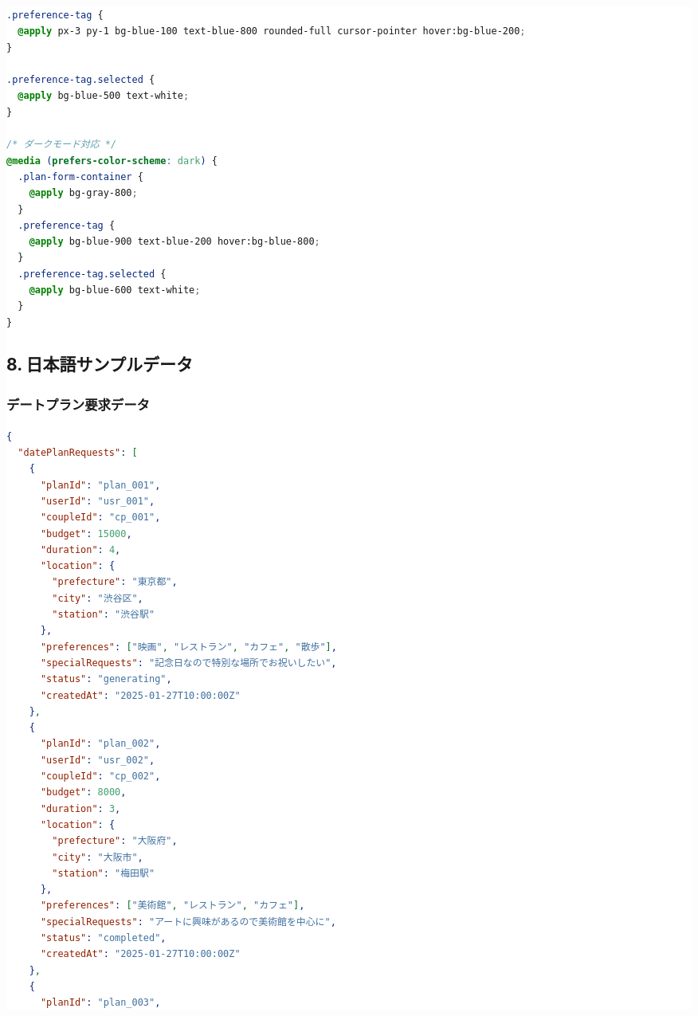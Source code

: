 ```css
.preference-tag {
  @apply px-3 py-1 bg-blue-100 text-blue-800 rounded-full cursor-pointer hover:bg-blue-200;
}

.preference-tag.selected {
  @apply bg-blue-500 text-white;
}

/* ダークモード対応 */
@media (prefers-color-scheme: dark) {
  .plan-form-container {
    @apply bg-gray-800;
  }
  .preference-tag {
    @apply bg-blue-900 text-blue-200 hover:bg-blue-800;
  }
  .preference-tag.selected {
    @apply bg-blue-600 text-white;
  }
}
```

## 8. 日本語サンプルデータ

### デートプラン要求データ
```json
{
  "datePlanRequests": [
    {
      "planId": "plan_001",
      "userId": "usr_001",
      "coupleId": "cp_001",
      "budget": 15000,
      "duration": 4,
      "location": {
        "prefecture": "東京都",
        "city": "渋谷区",
        "station": "渋谷駅"
      },
      "preferences": ["映画", "レストラン", "カフェ", "散歩"],
      "specialRequests": "記念日なので特別な場所でお祝いしたい",
      "status": "generating",
      "createdAt": "2025-01-27T10:00:00Z"
    },
    {
      "planId": "plan_002",
      "userId": "usr_002",
      "coupleId": "cp_002",
      "budget": 8000,
      "duration": 3,
      "location": {
        "prefecture": "大阪府",
        "city": "大阪市",
        "station": "梅田駅"
      },
      "preferences": ["美術館", "レストラン", "カフェ"],
      "specialRequests": "アートに興味があるので美術館を中心に",
      "status": "completed",
      "createdAt": "2025-01-27T10:00:00Z"
    },
    {
      "planId": "plan_003",
```